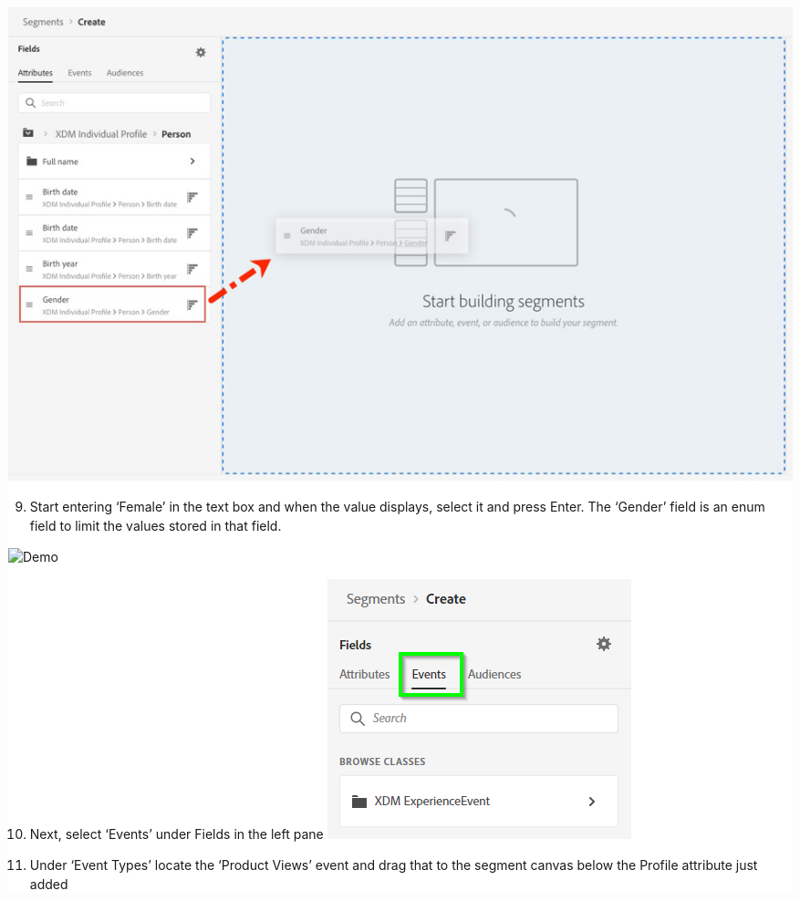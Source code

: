  ![Demo](./images/segmentattributes_xdm_person_gender.png)
 
9. Start entering ‘Female’ in the text box and when the value displays, select it and press Enter. The ‘Gender’ field is an enum field to limit the values stored in that field.
 
 ![Demo](./images/segment_travel_me_gender.png)
 
10. Next, select ‘Events’ under Fields in the left pane
 ![Demo](./images/segmentevents.png)
 
11. Under ‘Event Types’ locate the ‘Product Views’ event and drag that to the segment canvas below the Profile attribute just added
 